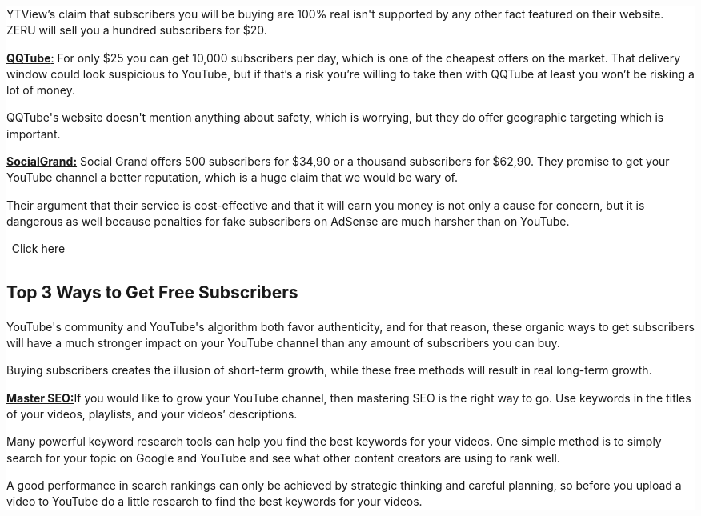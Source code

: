 YTView’s claim that subscribers you will be buying are 100% real isn't supported by any other fact featured on their website. ZERU will sell you a hundred subscribers for $20.

[**QQTube**:](https://www.qqtube.com/) For only $25 you can get 10,000 subscribers per day, which is one of the cheapest offers on the market. That delivery window could look suspicious to YouTube, but if that’s a risk you’re willing to take then with QQTube at least you won’t be risking a lot of money.

QQTube's website doesn't mention anything about safety, which is worrying, but they do offer geographic targeting which is important.

[**SocialGrand:**](http://socialgrand.com/buy-youtube-subscribers/) Social Grand offers 500 subscribers for $34,90 or a thousand subscribers for $62,90\. They promise to get your YouTube channel a better reputation, which is a huge claim that we would be wary of.

Their argument that their service is cost-effective and that it will earn you money is not only a cause for concern, but it is dangerous as well because penalties for fake subscribers on AdSense are much harsher than on YouTube.


<span id="1976998">
					<video width="128" height="480" style="cursor:pointer"
           poster="//a.impactradius-go.com/display-clicktoplayimage/1976998.png"
           onclick="if(!this.playClicked){this.play();this.setAttribute('controls',true);this.playClicked=true;}">
	   <source src="//a.impactradius-go.com/display-ad/22993-1976998">
	   <img src="//a.impactradius-go.com/display-clicktoplayimage/1976998.png" style="border: none; height: 100%; width: 100%; object-fit: contain">
	</video>
	<div style="width:80px;text-align:center"><a href="javascript:window.open(decodeURIComponent('https%3A%2F%2Fhomestyler.sjv.io%2Fc%2F5597632%2F1976998%2F22993'), '_blank');void(0);">Click here</a></div>
</span>
<img height="0" width="0" src="https://imp.pxf.io/i/5597632/1976998/22993" style="position:absolute;visibility:hidden;" border="0" />

## Top 3 Ways to Get Free Subscribers

YouTube's community and YouTube's algorithm both favor authenticity, and for that reason, these organic ways to get subscribers will have a much stronger impact on your YouTube channel than any amount of subscribers you can buy.

Buying subscribers creates the illusion of short-term growth, while these free methods will result in real long-term growth.

[**Master SEO:**](https://tools.techidaily.com/wondershare/filmora/download/)If you would like to grow your YouTube channel, then mastering SEO is the right way to go. Use keywords in the titles of your videos, playlists, and your videos’ descriptions.

Many powerful keyword research tools can help you find the best keywords for your videos. One simple method is to simply search for your topic on Google and YouTube and see what other content creators are using to rank well.

A good performance in search rankings can only be achieved by strategic thinking and careful planning, so before you upload a video to YouTube do a little research to find the best keywords for your videos.
